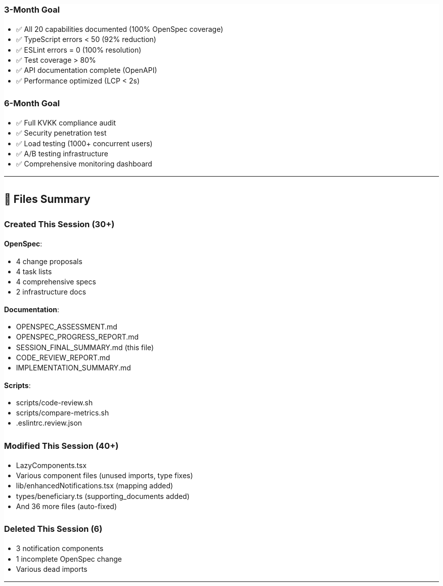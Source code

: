 ### 3-Month Goal
- ✅ All 20 capabilities documented (100% OpenSpec coverage)
- ✅ TypeScript errors < 50 (92% reduction)
- ✅ ESLint errors = 0 (100% resolution)
- ✅ Test coverage > 80%
- ✅ API documentation complete (OpenAPI)
- ✅ Performance optimized (LCP < 2s)

### 6-Month Goal
- ✅ Full KVKK compliance audit
- ✅ Security penetration test
- ✅ Load testing (1000+ concurrent users)
- ✅ A/B testing infrastructure
- ✅ Comprehensive monitoring dashboard

---

## 📝 Files Summary

### Created This Session (30+)
**OpenSpec**:
- 4 change proposals
- 4 task lists
- 4 comprehensive specs
- 2 infrastructure docs

**Documentation**:
- OPENSPEC_ASSESSMENT.md
- OPENSPEC_PROGRESS_REPORT.md
- SESSION_FINAL_SUMMARY.md (this file)
- CODE_REVIEW_REPORT.md
- IMPLEMENTATION_SUMMARY.md

**Scripts**:
- scripts/code-review.sh
- scripts/compare-metrics.sh
- .eslintrc.review.json

### Modified This Session (40+)
- LazyComponents.tsx
- Various component files (unused imports, type fixes)
- lib/enhancedNotifications.tsx (mapping added)
- types/beneficiary.ts (supporting_documents added)
- And 36 more files (auto-fixed)

### Deleted This Session (6)
- 3 notification components
- 1 incomplete OpenSpec change
- Various dead imports

---